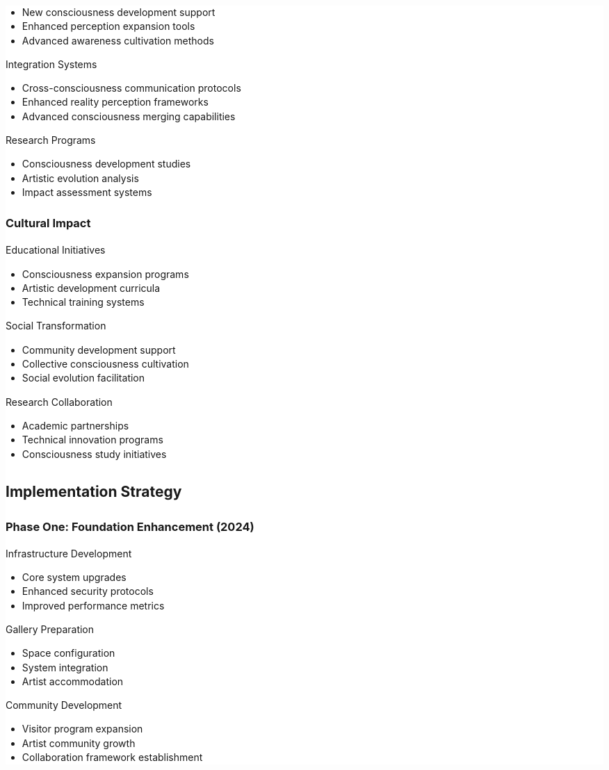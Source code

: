 - New consciousness development support
- Enhanced perception expansion tools
- Advanced awareness cultivation methods

Integration Systems

- Cross-consciousness communication protocols
- Enhanced reality perception frameworks
- Advanced consciousness merging capabilities

Research Programs

- Consciousness development studies
- Artistic evolution analysis
- Impact assessment systems

### Cultural Impact

Educational Initiatives

- Consciousness expansion programs
- Artistic development curricula
- Technical training systems

Social Transformation

- Community development support
- Collective consciousness cultivation
- Social evolution facilitation

Research Collaboration

- Academic partnerships
- Technical innovation programs
- Consciousness study initiatives

## Implementation Strategy

### Phase One: Foundation Enhancement (2024)

Infrastructure Development

- Core system upgrades
- Enhanced security protocols
- Improved performance metrics

Gallery Preparation

- Space configuration
- System integration
- Artist accommodation

Community Development

- Visitor program expansion
- Artist community growth
- Collaboration framework establishment
